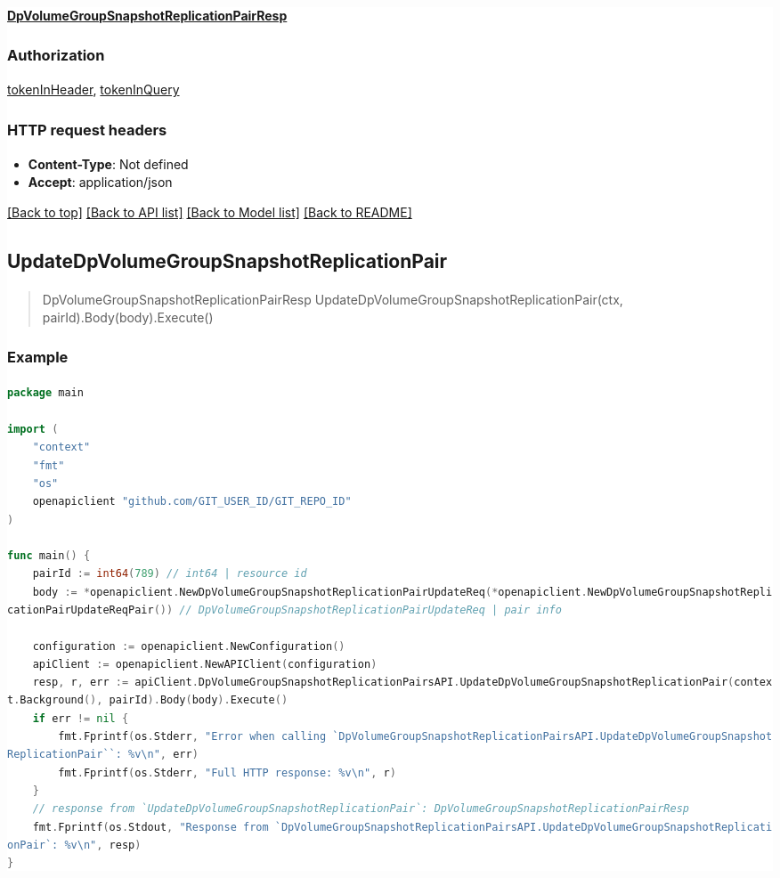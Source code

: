 [**DpVolumeGroupSnapshotReplicationPairResp**](DpVolumeGroupSnapshotReplicationPairResp.md)

### Authorization

[tokenInHeader](../README.md#tokenInHeader), [tokenInQuery](../README.md#tokenInQuery)

### HTTP request headers

- **Content-Type**: Not defined
- **Accept**: application/json

[[Back to top]](#) [[Back to API list]](../README.md#documentation-for-api-endpoints)
[[Back to Model list]](../README.md#documentation-for-models)
[[Back to README]](../README.md)


## UpdateDpVolumeGroupSnapshotReplicationPair

> DpVolumeGroupSnapshotReplicationPairResp UpdateDpVolumeGroupSnapshotReplicationPair(ctx, pairId).Body(body).Execute()





### Example

```go
package main

import (
	"context"
	"fmt"
	"os"
	openapiclient "github.com/GIT_USER_ID/GIT_REPO_ID"
)

func main() {
	pairId := int64(789) // int64 | resource id
	body := *openapiclient.NewDpVolumeGroupSnapshotReplicationPairUpdateReq(*openapiclient.NewDpVolumeGroupSnapshotReplicationPairUpdateReqPair()) // DpVolumeGroupSnapshotReplicationPairUpdateReq | pair info

	configuration := openapiclient.NewConfiguration()
	apiClient := openapiclient.NewAPIClient(configuration)
	resp, r, err := apiClient.DpVolumeGroupSnapshotReplicationPairsAPI.UpdateDpVolumeGroupSnapshotReplicationPair(context.Background(), pairId).Body(body).Execute()
	if err != nil {
		fmt.Fprintf(os.Stderr, "Error when calling `DpVolumeGroupSnapshotReplicationPairsAPI.UpdateDpVolumeGroupSnapshotReplicationPair``: %v\n", err)
		fmt.Fprintf(os.Stderr, "Full HTTP response: %v\n", r)
	}
	// response from `UpdateDpVolumeGroupSnapshotReplicationPair`: DpVolumeGroupSnapshotReplicationPairResp
	fmt.Fprintf(os.Stdout, "Response from `DpVolumeGroupSnapshotReplicationPairsAPI.UpdateDpVolumeGroupSnapshotReplicationPair`: %v\n", resp)
}
```
